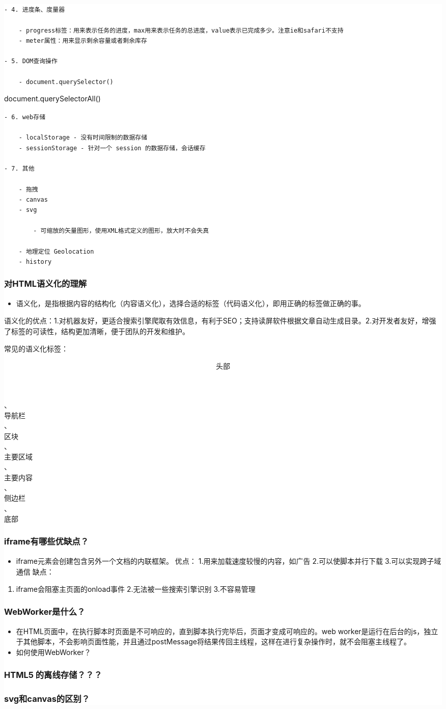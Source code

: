 	- 4. 进度条、度量器

		- progress标签：用来表示任务的进度，max用来表示任务的总进度，value表示已完成多少。注意ie和safari不支持
		- meter属性：用来显示剩余容量或者剩余库存

	- 5. DOM查询操作

		- document.querySelector()
document.querySelectorAll()

	- 6. web存储

		- localStorage - 没有时间限制的数据存储
		- sessionStorage - 针对一个 session 的数据存储，会话缓存

	- 7. 其他

		- 拖拽
		- canvas
		- svg

			- 可缩放的矢量图形，使用XML格式定义的图形，放大时不会失真

		- 地理定位 Geolocation
		- history

### 对HTML语义化的理解

- 语义化，是指根据内容的结构化（内容语义化），选择合适的标签（代码语义化），即用正确的标签做正确的事。

语义化的优点：1.对机器友好，更适合搜索引擎爬取有效信息，有利于SEO；支持读屏软件根据文章自动生成目录。2.对开发者友好，增强了标签的可读性，结构更加清晰，便于团队的开发和维护。

常见的语义化标签：
<header>头部</header>、<nav>导航栏</nav>、<section>区块</section>、<main>主要区域</main>、<article>主要内容</article>、<aside>侧边栏</aside>、<footer>底部</footer>

### iframe有哪些优缺点？

- iframe元素会创建包含另外一个文档的内联框架。
优点：
1.用来加载速度较慢的内容，如广告
2.可以使脚本并行下载
3.可以实现跨子域通信
缺点：
1. iframe会阻塞主页面的onload事件
2.无法被一些搜索引擎识别
3.不容易管理

### WebWorker是什么？

- 在HTML页面中，在执行脚本时页面是不可响应的，直到脚本执行完毕后，页面才变成可响应的。web worker是运行在后台的js，独立于其他脚本，不会影响页面性能，并且通过postMessage将结果传回主线程，这样在进行复杂操作时，就不会阻塞主线程了。
- 如何使用WebWorker？

### HTML5 的离线存储？？？

### svg和canvas的区别？
